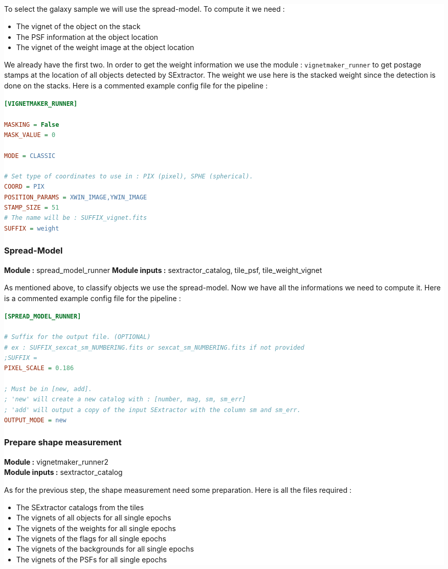 To select the galaxy sample we will use the spread-model. To compute it we need :
* The vignet of the object on the stack
* The PSF information at the object location
* The vignet of the weight image at the object location

We already have the first two. In order to get the weight information we use the module : `vignetmaker_runner` to get postage stamps at the location of all objects detected by SExtractor. The weight we use here is the stacked weight since the detection is done on the stacks. Here is a commented example config file for the pipeline :

```ini
[VIGNETMAKER_RUNNER]

MASKING = False
MASK_VALUE = 0

MODE = CLASSIC

# Set type of coordinates to use in : PIX (pixel), SPHE (spherical).
COORD = PIX
POSITION_PARAMS = XWIN_IMAGE,YWIN_IMAGE
STAMP_SIZE = 51
# The name will be : SUFFIX_vignet.fits
SUFFIX = weight
```

### Spread-Model

**Module :** spread_model_runner
**Module inputs :** sextractor_catalog, tile_psf, tile_weight_vignet

As mentioned above, to classify objects we use the spread-model. Now we have all the informations we need to compute it. Here is a commented example config file for the pipeline :

```ini
[SPREAD_MODEL_RUNNER]

# Suffix for the output file. (OPTIONAL)
# ex : SUFFIX_sexcat_sm_NUMBERING.fits or sexcat_sm_NUMBERING.fits if not provided
;SUFFIX =
PIXEL_SCALE = 0.186

; Must be in [new, add].
; 'new' will create a new catalog with : [number, mag, sm, sm_err]
; 'add' will output a copy of the input SExtractor with the column sm and sm_err.
OUTPUT_MODE = new
```

### Prepare shape measurement

**Module :** vignetmaker_runner2   
**Module inputs :** sextractor_catalog

As for the previous step, the shape measurement need some preparation. Here is all the files required :
* The SExtractor catalogs from the tiles
* The vignets of all objects for all single epochs
* The vignets of the weights for all single epochs
* The vignets of the flags for all single epochs
* The vignets of the backgrounds for all single epochs
* The vignets of the PSFs for all single epochs
